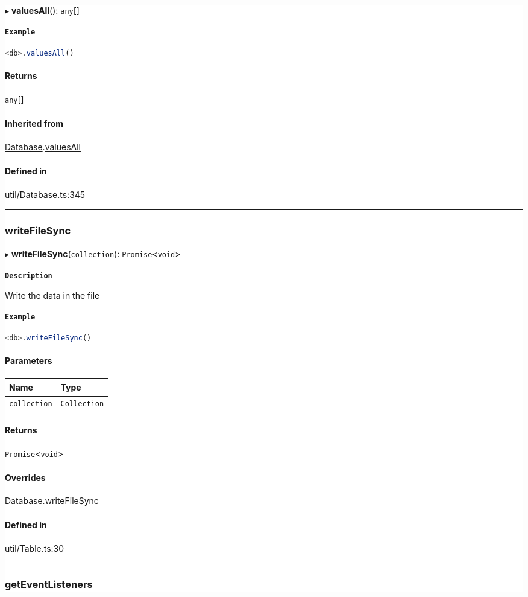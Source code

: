▸ **valuesAll**(): `any`[]

**`Example`**

```ts
<db>.valuesAll()
```

#### Returns

`any`[]

#### Inherited from

[Database](Database.md).[valuesAll](Database.md#valuesall)

#### Defined in

util/Database.ts:345

___

### writeFileSync

▸ **writeFileSync**(`collection`): `Promise`<`void`\>

**`Description`**

Write the data in the file

**`Example`**

```ts
<db>.writeFileSync()
```

#### Parameters

| Name | Type |
| :------ | :------ |
| `collection` | [`Collection`](Collection.md) |

#### Returns

`Promise`<`void`\>

#### Overrides

[Database](Database.md).[writeFileSync](Database.md#writefilesync)

#### Defined in

util/Table.ts:30

___

### getEventListeners
